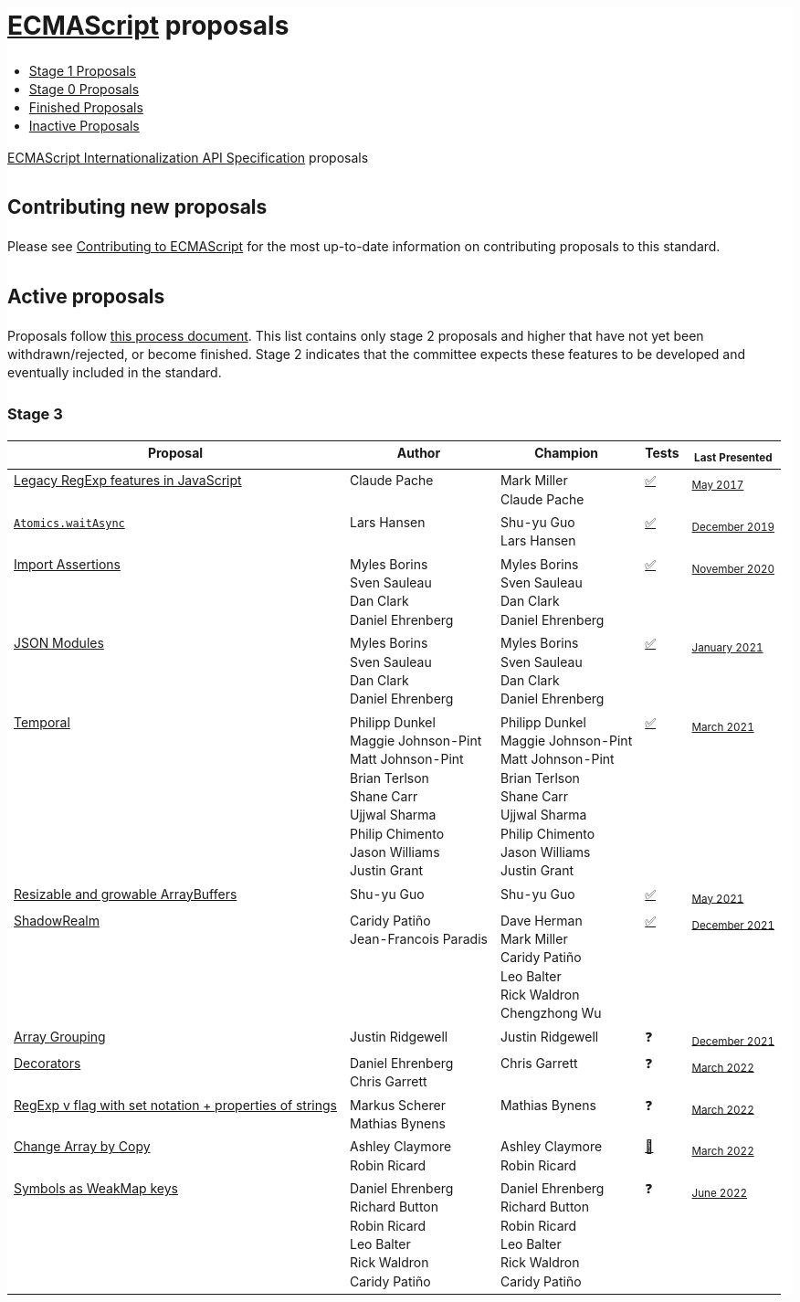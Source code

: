 # [ECMAScript](https://github.com/tc39/ecma262) proposals

* [Stage 1 Proposals](stage-1-proposals.md)
* [Stage 0 Proposals](stage-0-proposals.md)
* [Finished Proposals](finished-proposals.md)
* [Inactive Proposals](inactive-proposals.md)

[ECMAScript Internationalization API Specification](ecma402/README.md) proposals

## Contributing new proposals

Please see [Contributing to ECMAScript](https://github.com/tc39/ecma262/blob/HEAD/CONTRIBUTING.md) for the most up-to-date information on contributing proposals to this standard.

## Active proposals

Proposals follow [this process document](https://tc39.es/process-document/).
This list contains only stage 2 proposals and higher that have not yet been withdrawn/rejected, or become finished.
Stage 2 indicates that the committee expects these features to be developed and eventually included in the standard.

### Stage 3

| Proposal                                                                       | Author                                                                  | Champion                                                                | Tests                                            | <sub>Last Presented</sub>                                  |
| ------------------------------------------------------------------------------ | ----------------------------------------------------------------------- | ----------------------------------------------------------------------- | ------------------------------------------------ | ---------------------------------------------------------- |
| [Legacy RegExp features in JavaScript][regexp-legacy]                          | Claude Pache                                                            | Mark Miller<br />Claude Pache                                           | [:white_check_mark:][tests-regexp-legacy]        | <sub>[May&nbsp;2017][regexp-legacy-notes]</sub>            |
| [`Atomics.waitAsync`][nonblocking]                                             | Lars Hansen                                                             | Shu-yu Guo<br />Lars Hansen                                             | [:white_check_mark:][tests-nonblocking]          | <sub>[December&nbsp;2019][nonblocking-notes]</sub>         |
| [Import Assertions][import-assertions]                                         | Myles Borins<br />Sven Sauleau<br />Dan Clark<br />Daniel Ehrenberg     | Myles Borins<br />Sven Sauleau<br />Dan Clark<br />Daniel Ehrenberg     | [:white_check_mark:][import-assertions-tests]    | <sub>[November&nbsp;2020][import-assertions-notes]</sub>   |
| [JSON Modules][json-modules]                                                   | Myles Borins<br />Sven Sauleau<br />Dan Clark<br />Daniel Ehrenberg     | Myles Borins<br />Sven Sauleau<br />Dan Clark<br />Daniel Ehrenberg     | [:white_check_mark:][json-modules-tests]         | <sub>[January&nbsp;2021][json-modules-notes]</sub>         |
| [Temporal][temporal]                                                           | Philipp Dunkel<br />Maggie Johnson-Pint<br />Matt Johnson-Pint<br />Brian Terlson<br />Shane Carr<br />Ujjwal Sharma<br />Philip Chimento<br />Jason Williams<br />Justin Grant | Philipp Dunkel<br />Maggie Johnson-Pint<br />Matt Johnson-Pint<br />Brian Terlson<br />Shane Carr<br />Ujjwal Sharma<br />Philip Chimento<br />Jason Williams<br />Justin Grant| [:white_check_mark:][temporal-tests] | <sub>[March&nbsp;2021][temporal-notes]</sub> |
| [Resizable and growable ArrayBuffers][resizable]                               | Shu-yu Guo                                                              | Shu-yu Guo                                                              | [:white_check_mark:][resizable-tests]            | <sub>[May&nbsp;2021][resizable-notes]</sub>                |
| [ShadowRealm][shadowrealm]                                                     | Caridy Patiño<br />Jean-Francois Paradis              | Dave Herman<br />Mark Miller<br />Caridy Patiño<br />Leo Balter<br />Rick Waldron<br />Chengzhong Wu | [:white_check_mark:][realms-tests]    | <sub>[December&nbsp;2021][realms-notes]</sub>              |
| [Array Grouping][array-grouping]                                               | Justin Ridgewell                                      | Justin Ridgewell                                                                          | :question:                                       | <sub>[December&nbsp;2021][array-grouping-notes]</sub>      |
| [Decorators][decorators]                                                       | Daniel Ehrenberg<br />Chris Garrett                   | Chris Garrett                                                                             | :question:                                       | <sub>[March&nbsp;2022][decorators-notes]</sub>             |
| [RegExp v flag with set notation + properties of strings][regexp-v-flag]       | Markus Scherer<br />Mathias Bynens                    | Mathias Bynens                                                                            | :question:                                       | <sub>[March&nbsp;2022][regexp-v-flag-notes]</sub>          |
| [Change Array by Copy][change-array-by-copy]                                   | Ashley Claymore<br />Robin Ricard                     | Ashley Claymore<br />Robin Ricard                                                         | [:construction:][change-array-by-copy-tests]     | <sub>[March&nbsp;2022][change-array-by-copy-notes]</sub>   |
| [Symbols as WeakMap keys][symbols-weakmap]                                     | Daniel Ehrenberg<br />Richard Button<br />Robin Ricard<br />Leo Balter<br />Rick Waldron<br />Caridy Patiño | Daniel Ehrenberg<br />Richard Button<br />Robin Ricard<br />Leo Balter<br />Rick Waldron<br />Caridy Patiño | :question: | <sub>[June&nbsp;2022][symbols-weakmap-notes]</sub>

[regexp-legacy]: https://github.com/tc39/proposal-regexp-legacy-features
[regexp-legacy-notes]: https://github.com/tc39/notes/blob/HEAD/meetings/2017-05/may-25.md#15ia-regexp-legacy-features-for-stage-3
[tests-regexp-legacy]: https://github.com/tc39/test262/pull/2650
[function-sent]: https://github.com/tc39/proposal-function.sent
[function-sent-notes]: https://github.com/tc39/notes/blob/HEAD/meetings/2019-07/july-23.md#making-functionsent-inactive
[decorators]: https://github.com/tc39/proposal-decorators
[decorators-notes]: https://github.com/tc39/notes/blob/HEAD/meetings/2022-03/mar-28.md#decorators-for-stage-3
[shadowrealm]: https://github.com/tc39/proposal-shadowrealm
[realms-notes]: https://github.com/tc39/notes/blob/HEAD/meetings/2021-12/dec-14.md#shadowrealms-updates-and-potential-normative-changes
[realms-tests]: https://github.com/tc39/test262/pull/3046
[temporal]: https://github.com/tc39/proposal-temporal
[temporal-notes]: https://github.com/tc39/notes/blob/HEAD/meetings/2021-12/dec-14.md#temporal-update
[temporal-tests]: https://github.com/tc39/test262/pulls?q=is%3Apr+is%3Amerged+temporal+in%3Atitle+
[nonblocking]: https://github.com/tc39/proposal-atomics-wait-async
[nonblocking-notes]: https://github.com/tc39/notes/blob/HEAD/meetings/2019-12/december-4.md#atomicswaitasync-for-stage-3
[tests-nonblocking]: https://github.com/tc39/test262/issues/2511
[throw-expressions]: https://github.com/tc39/proposal-throw-expressions
[throw-expressions-notes]: https://github.com/tc39/notes/blob/HEAD/meetings/2018-01/jan-24.md#13iiii-throw-expressions-for-stage-3
[censorship]: https://github.com/tc39/proposal-function-implementation-hiding
[censorship-notes]: https://github.com/tc39/notes/blob/HEAD/meetings/2020-06/june-2.md#function-implementation-hiding-for-stage-3
[set-methods]: https://github.com/tc39/proposal-set-methods
[set-methods-notes]: https://github.com/tc39/notes/blob/HEAD/meetings/2019-01/jan-29.md#update-on-set-methods
[richer-keys]: https://github.com/tc39/proposal-richer-keys
[richer-keys-notes]: https://github.com/tc39/notes/blob/HEAD/meetings/2019-01/jan-30.md#richer-keys-for-stage-2
[unicode-sequence-properties]: https://github.com/tc39/proposal-regexp-unicode-sequence-properties
[unicode-sequence-properties-notes]: https://github.com/tc39/notes/blob/HEAD/meetings/2019-10/october-2.md#update-on-sequence-property-escapes-in-unicode-regular-expressions
[resource-management]: https://github.com/tc39/proposal-explicit-resource-management
[resource-management-notes]: https://github.com/tc39/notes/blob/HEAD/meetings/2020-02/february-5.md#updates-on-explicit-resource-management
[standard-library]: https://github.com/tc39/proposal-javascript-standard-library
[standard-library-notes]: https://github.com/tc39/notes/blob/HEAD/meetings/2018-07/july-26.md#javascript-standard-library
[collection-rekey]: https://github.com/tc39/proposal-collection-normalization
[iterator-helpers]: https://github.com/tc39/proposal-iterator-helpers
[iterator-helpers-notes]: https://github.com/tc39/notes/blob/HEAD/meetings/2020-07/july-21.md#iterator-helpers-update
[private-declarations]: https://github.com/tc39/proposal-private-declarations
[isTemplateObject]: https://github.com/tc39/proposal-array-is-template-object
[isTemplateObject-notes]: https://github.com/tc39/notes/blob/HEAD/meetings/2019-12/december-4.md#arrayistemplateobject-update
[resource-management-notes]: https://github.com/tc39/notes/blob/HEAD/meetings/2018-07/july-24.md#explicit-resource-management
[map-emplace]: https://github.com/tc39/proposal-upsert
[map-emplace-notes]: https://github.com/tc39/notes/blob/HEAD/meetings/2020-07/july-22.md#upsert-now-renamed-emplace-updates--for-stage-3
[Dynamic Import Host Adjustment]: https://github.com/tc39/proposal-dynamic-import-host-adjustment
[Dynamic Import Host Adjustment notes]: https://github.com/tc39/notes/blob/HEAD/meetings/2019-12/december-5.md#dynamic-import-host-adjustment-for-stage-2
[cleanup-some]: https://github.com/tc39/proposal-cleanup-some
[cleanup-some-notes]: https://github.com/tc39/notes/blob/HEAD/meetings/2020-07/july-21.md#weakrefs-for-stage-4--cleanupsome-for-stage-23
[json-modules]: https://github.com/tc39/proposal-json-modules
[json-modules-notes]: https://github.com/tc39/notes/blob/HEAD/meetings/2021-01/jan-25.md#json-modules-for-stage-3
[json-modules-tests]: https://github.com/tc39/test262/pull/2999
[record-tuple]: https://github.com/tc39/proposal-record-tuple
[record-tuple-notes]: https://github.com/tc39/notes/blob/HEAD/meetings/2021-12/dec-15.md#records-and-tuples
[json-parse-source]: https://github.com/tc39/proposal-json-parse-with-source
[json-parse-source-notes]: https://github.com/tc39/notes/blob/main/meetings/2022-06/jun-07.md#jsonparse-source-text-access
[import-assertions]: https://github.com/tc39/proposal-import-assertions
[import-assertions-notes]: https://github.com/tc39/notes/blob/HEAD/meetings/2020-11/nov-17.md#import-assertions-status-update
[import-assertions-tests]: https://github.com/tc39/test262/pull/2980
[resizable]: https://github.com/tc39/proposal-resizablearraybuffer
[resizable-notes]: https://github.com/tc39/notes/blob/HEAD/meetings/2021-05/may-25.md#resizable-arraybuffers-for-stage-3
[resizable-tests]: https://github.com/tc39/test262/pulls?q=is%3Apr+is%3Amerged+resizable+in%3Atitle+
[module-blocks]: https://github.com/tc39/proposal-js-module-blocks
[module-blocks-notes]: https://github.com/tc39/notes/blob/HEAD/meetings/2021-01/jan-25.md#js-module-blocks
[symbols-weakmap]: https://github.com/tc39/proposal-symbols-as-weakmap-keys
[symbols-weakmap-notes]: https://github.com/tc39/notes/blob/HEAD/meetings/2022-06/jun-07.md#symbols-as-weakmap-keys
[regexp-v-flag]: https://github.com/tc39/proposal-regexp-v-flag
[regexp-v-flag-notes]: https://github.com/tc39/notes/blob/HEAD/meetings/2022-03/mar-29.md#regexp-set-notation--unicode-properties-of-strings-for-stage-3
[change-array-by-copy]: https://github.com/tc39/proposal-change-array-by-copy
[change-array-by-copy-notes]: https://github.com/tc39/notes/blob/HEAD/meetings/2022-03/mar-30.md#change-array-by-copy
[change-array-by-copy-tests]: https://github.com/tc39/test262/pull/3464
[pipeline]: https://github.com/tc39/proposal-pipeline-operator
[pipe-notes]: https://github.com/tc39/notes/blob/HEAD/meetings/2021-08/aug-31.md#pipeline-operator-for-stage-2
[destructure-private]: https://github.com/tc39/proposal-destructuring-private
[destructure-private-notes]: https://github.com/tc39/notes/blob/HEAD/meetings/2021-12/dec-14.md#destructuring-private-fields
[array-grouping]: https://github.com/tc39/proposal-array-grouping
[array-grouping-notes]: https://github.com/tc39/notes/blob/HEAD/meetings/2021-12/dec-14.md#array-grouping-for-stage-3
[from-async]: https://github.com/tc39/proposal-array-from-async
[from-async-notes]: https://github.com/tc39/notes/blob/HEAD/meetings/2021-12/dec-14.md#arrayfromasync-for-stage-2
[regexp-modifiers]: https://github.com/tc39/proposal-regexp-modifiers
[regexp-modifiers-notes]: https://github.com/tc39/notes/blob/HEAD/meetings/2021-12/dec-15.md#regexp-modifiers-for-stage-2
[regexp-buffer-boundaries]: https://github.com/tc39/proposal-regexp-buffer-boundaries
[regexp-buffer-boundaries-notes]: https://github.com/tc39/notes/blob/HEAD/meetings/2021-12/dec-15.md#regexp-buffer-boundaries-for-stage-2
[decorator-metadata]: https://github.com/tc39/proposal-decorator-metadata
[decorator-metadata-notes]: https://github.com/tc39/notes/blob/HEAD/meetings/2022-03/mar-28.md#decorators-for-stage-3
[named-capture-groups]: https://github.com/tc39/proposal-duplicate-named-capturing-groups
[named-capture-groups-notes]: https://github.com/tc39/notes/blob/HEAD/meetings/2022-06/jun-06.md#duplicate-named-capture-groups-for-stage-1-2-or-3
[string.dedent]: https://github.com/tc39/proposal-string-dedent
[string.dedent-notes]: https://github.com/tc39/notes/blob/HEAD/meetings/2022-06/jun-07.md#stringdedent
[import-reflection]: https://github.com/tc39/proposal-import-reflection
[import-reflection-notes]: https://github.com/tc39/notes/blob/HEAD/meetings/2021-10/oct-28.md#evaluator-attributes
[json-parse-immutable]: https://github.com/tc39/proposal-json-parseimmutable
[usv-string]: https://github.com/tc39/proposal-is-usv-string
[usv-string-notes]: https://github.com/tc39/notes/blob/HEAD/meetings/2021-08/aug-31.md#string-is-usv-string